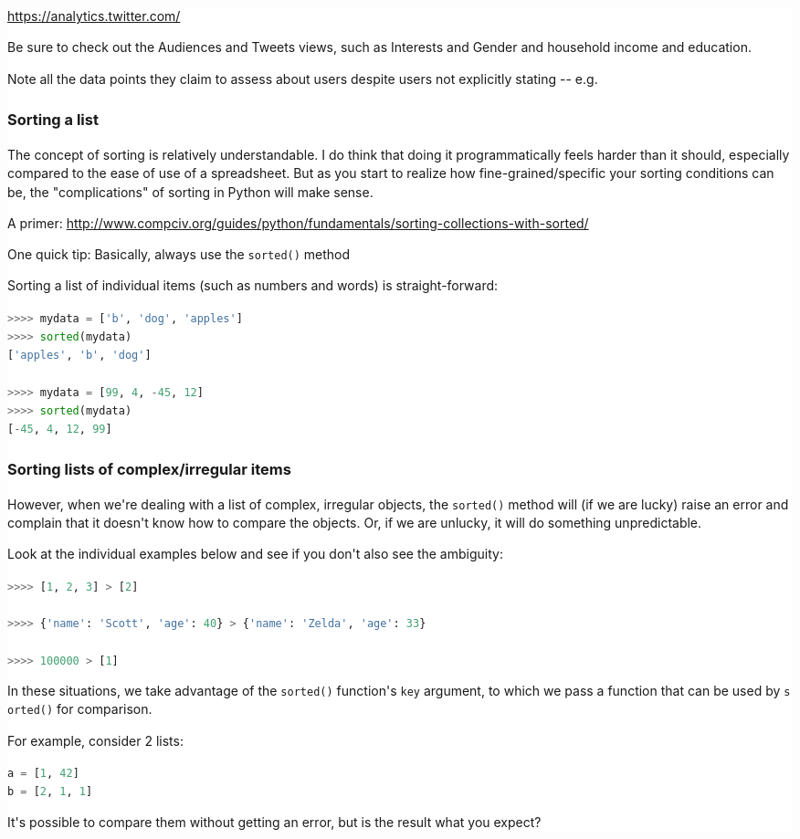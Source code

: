 https://analytics.twitter.com/

Be sure to check out the Audiences and Tweets views, such as Interests and Gender and household income and education.

Note all the data points they claim to assess about users despite users not explicitly stating -- e.g. 


### Sorting a list

The concept of sorting is relatively understandable. I do think that doing it programmatically feels harder than it should, especially compared to the ease of use of a spreadsheet. But as you start to realize how fine-grained/specific your sorting conditions can be, the "complications" of sorting in Python will make sense.

A primer: http://www.compciv.org/guides/python/fundamentals/sorting-collections-with-sorted/

One quick tip: Basically, always use the `sorted()` method

Sorting a list of individual items (such as numbers and words) is straight-forward:

```py
>>>> mydata = ['b', 'dog', 'apples']
>>>> sorted(mydata)
['apples', 'b', 'dog']

>>>> mydata = [99, 4, -45, 12]
>>>> sorted(mydata)
[-45, 4, 12, 99]
```

### Sorting lists of complex/irregular items


However, when we're dealing with a list of complex, irregular objects, the `sorted()` method will (if we are lucky) raise an error and complain that it doesn't know how to compare the objects. Or, if we are unlucky, it will do something unpredictable.

Look at the individual examples below and see if you don't also see the ambiguity:

```py
>>>> [1, 2, 3] > [2]

>>>> {'name': 'Scott', 'age': 40} > {'name': 'Zelda', 'age': 33}

>>>> 100000 > [1]
```

In these situations, we take advantage of the `sorted()` function's `key` argument, to which we pass a function that can be used by `sorted()` for comparison.

For example, consider 2 lists:
```py
a = [1, 42]
b = [2, 1, 1]
```

It's possible to compare them without getting an error, but is the result what you expect?
